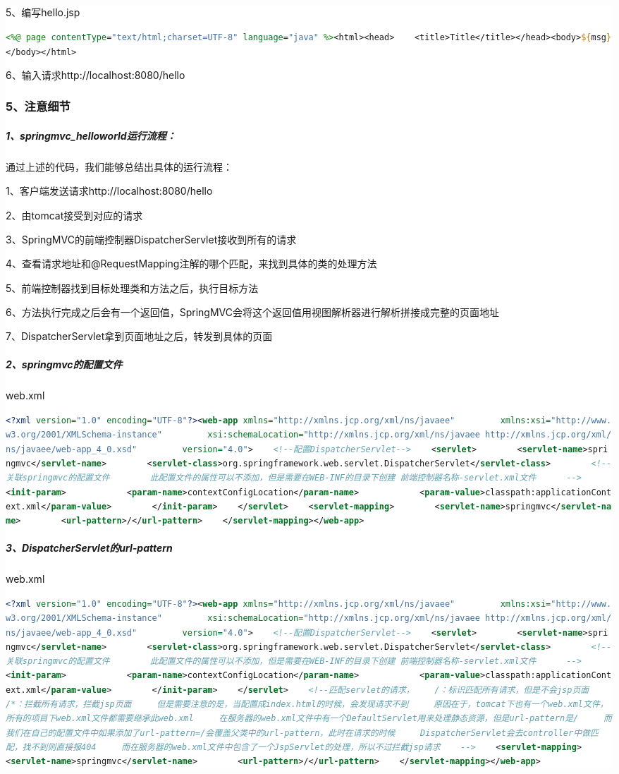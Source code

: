 5、编写hello.jsp

```jsp
<%@ page contentType="text/html;charset=UTF-8" language="java" %><html><head>    <title>Title</title></head><body>${msg}</body></html>
```

6、输入请求http://localhost:8080/hello

### 5、注意细节

##### 1、springmvc_helloworld运行流程：

通过上述的代码，我们能够总结出具体的运行流程：

1、客户端发送请求http://localhost:8080/hello

2、由tomcat接受到对应的请求

3、SpringMVC的前端控制器DispatcherServlet接收到所有的请求

4、查看请求地址和@RequestMapping注解的哪个匹配，来找到具体的类的处理方法

5、前端控制器找到目标处理类和方法之后，执行目标方法

6、方法执行完成之后会有一个返回值，SpringMVC会将这个返回值用视图解析器进行解析拼接成完整的页面地址

7、DispatcherServlet拿到页面地址之后，转发到具体的页面

##### 2、springmvc的配置文件

web.xml

```xml
<?xml version="1.0" encoding="UTF-8"?><web-app xmlns="http://xmlns.jcp.org/xml/ns/javaee"         xmlns:xsi="http://www.w3.org/2001/XMLSchema-instance"         xsi:schemaLocation="http://xmlns.jcp.org/xml/ns/javaee http://xmlns.jcp.org/xml/ns/javaee/web-app_4_0.xsd"         version="4.0">    <!--配置DispatcherServlet-->    <servlet>        <servlet-name>springmvc</servlet-name>        <servlet-class>org.springframework.web.servlet.DispatcherServlet</servlet-class>        <!--		关联springmvc的配置文件		此配置文件的属性可以不添加，但是需要在WEB-INF的目录下创建 前端控制器名称-servlet.xml文件		-->        <init-param>            <param-name>contextConfigLocation</param-name>            <param-value>classpath:applicationContext.xml</param-value>        </init-param>    </servlet>    <servlet-mapping>        <servlet-name>springmvc</servlet-name>        <url-pattern>/</url-pattern>    </servlet-mapping></web-app>
```

##### 3、DispatcherServlet的url-pattern

web.xml

```xml
<?xml version="1.0" encoding="UTF-8"?><web-app xmlns="http://xmlns.jcp.org/xml/ns/javaee"         xmlns:xsi="http://www.w3.org/2001/XMLSchema-instance"         xsi:schemaLocation="http://xmlns.jcp.org/xml/ns/javaee http://xmlns.jcp.org/xml/ns/javaee/web-app_4_0.xsd"         version="4.0">    <!--配置DispatcherServlet-->    <servlet>        <servlet-name>springmvc</servlet-name>        <servlet-class>org.springframework.web.servlet.DispatcherServlet</servlet-class>        <!--		关联springmvc的配置文件		此配置文件的属性可以不添加，但是需要在WEB-INF的目录下创建 前端控制器名称-servlet.xml文件		-->        <init-param>            <param-name>contextConfigLocation</param-name>            <param-value>classpath:applicationContext.xml</param-value>        </init-param>    </servlet>    <!--匹配servlet的请求，    /：标识匹配所有请求，但是不会jsp页面    /*：拦截所有请求，拦截jsp页面     但是需要注意的是，当配置成index.html的时候，会发现请求不到     原因在于，tomcat下也有一个web.xml文件，所有的项目下web.xml文件都需要继承此web.xml     在服务器的web.xml文件中有一个DefaultServlet用来处理静态资源，但是url-pattern是/     而我们在自己的配置文件中如果添加了url-pattern=/会覆盖父类中的url-pattern，此时在请求的时候     DispatcherServlet会去controller中做匹配，找不到则直接报404     而在服务器的web.xml文件中包含了一个JspServlet的处理，所以不过拦截jsp请求    -->    <servlet-mapping>        <servlet-name>springmvc</servlet-name>        <url-pattern>/</url-pattern>    </servlet-mapping></web-app>
```
